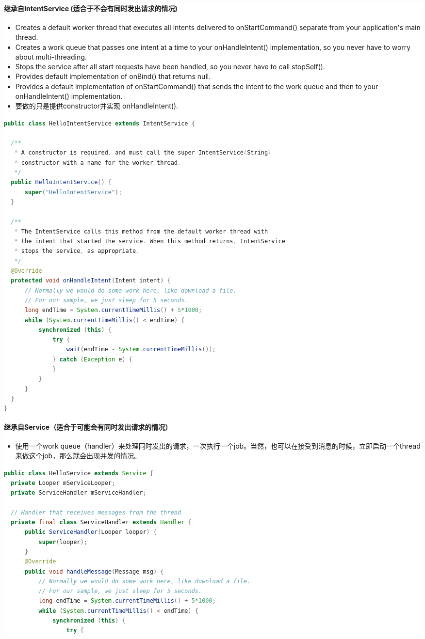 #### 继承自IntentService (适合于不会有同时发出请求的情况)
* Creates a default worker thread that executes all intents delivered to onStartCommand() separate from your application's main thread.
* Creates a work queue that passes one intent at a time to your onHandleIntent() implementation, so you never have to worry about multi-threading.
* Stops the service after all start requests have been handled, so you never have to call stopSelf().
* Provides default implementation of onBind() that returns null.
* Provides a default implementation of onStartCommand() that sends the intent to the work queue and then to your onHandleIntent() implementation.
* 要做的只是提供constructor并实现 onHandleIntent().
```java
public class HelloIntentService extends IntentService {

  /** 
   * A constructor is required, and must call the super IntentService(String)
   * constructor with a name for the worker thread.
   */
  public HelloIntentService() {
      super("HelloIntentService");
  }

  /**
   * The IntentService calls this method from the default worker thread with
   * the intent that started the service. When this method returns, IntentService
   * stops the service, as appropriate.
   */
  @Override
  protected void onHandleIntent(Intent intent) {
      // Normally we would do some work here, like download a file.
      // For our sample, we just sleep for 5 seconds.
      long endTime = System.currentTimeMillis() + 5*1000;
      while (System.currentTimeMillis() < endTime) {
          synchronized (this) {
              try {
                  wait(endTime - System.currentTimeMillis());
              } catch (Exception e) {
              }
          }
      }
  }
}
```
#### 继承自Service（适合于可能会有同时发出请求的情况）
* 使用一个work queue（handler）来处理同时发出的请求，一次执行一个job。当然，也可以在接受到消息的时候，立即启动一个thread来做这个job，那么就会出现并发的情况。
```java
public class HelloService extends Service {
  private Looper mServiceLooper;
  private ServiceHandler mServiceHandler;

  // Handler that receives messages from the thread
  private final class ServiceHandler extends Handler {
      public ServiceHandler(Looper looper) {
          super(looper);
      }
      @Override
      public void handleMessage(Message msg) {
          // Normally we would do some work here, like download a file.
          // For our sample, we just sleep for 5 seconds.
          long endTime = System.currentTimeMillis() + 5*1000;
          while (System.currentTimeMillis() < endTime) {
              synchronized (this) {
                  try {
```